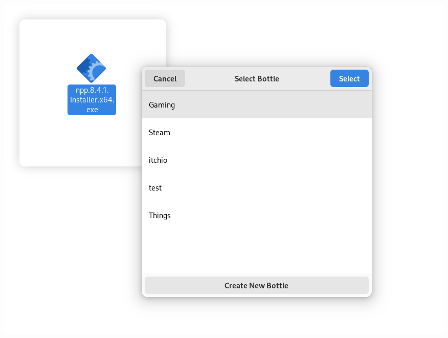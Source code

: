 <img tooltip="Bottles Brescia - Bottle Picker" class="on-light" src="/uploads/bottles-brescia-bottle-picker.png" />